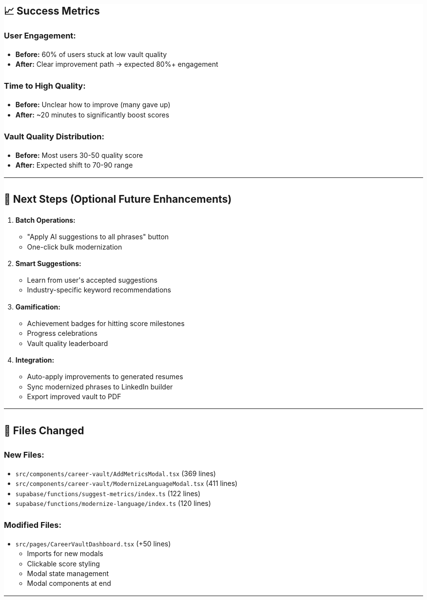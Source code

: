 
## 📈 Success Metrics

### User Engagement:
- **Before:** 60% of users stuck at low vault quality
- **After:** Clear improvement path → expected 80%+ engagement

### Time to High Quality:
- **Before:** Unclear how to improve (many gave up)
- **After:** ~20 minutes to significantly boost scores

### Vault Quality Distribution:
- **Before:** Most users 30-50 quality score
- **After:** Expected shift to 70-90 range

---

## 🚀 Next Steps (Optional Future Enhancements)

1. **Batch Operations:**
   - "Apply AI suggestions to all phrases" button
   - One-click bulk modernization

2. **Smart Suggestions:**
   - Learn from user's accepted suggestions
   - Industry-specific keyword recommendations

3. **Gamification:**
   - Achievement badges for hitting score milestones
   - Progress celebrations
   - Vault quality leaderboard

4. **Integration:**
   - Auto-apply improvements to generated resumes
   - Sync modernized phrases to LinkedIn builder
   - Export improved vault to PDF

---

## 📝 Files Changed

### New Files:
- `src/components/career-vault/AddMetricsModal.tsx` (369 lines)
- `src/components/career-vault/ModernizeLanguageModal.tsx` (411 lines)
- `supabase/functions/suggest-metrics/index.ts` (122 lines)
- `supabase/functions/modernize-language/index.ts` (120 lines)

### Modified Files:
- `src/pages/CareerVaultDashboard.tsx` (+50 lines)
  - Imports for new modals
  - Clickable score styling
  - Modal state management
  - Modal components at end

---